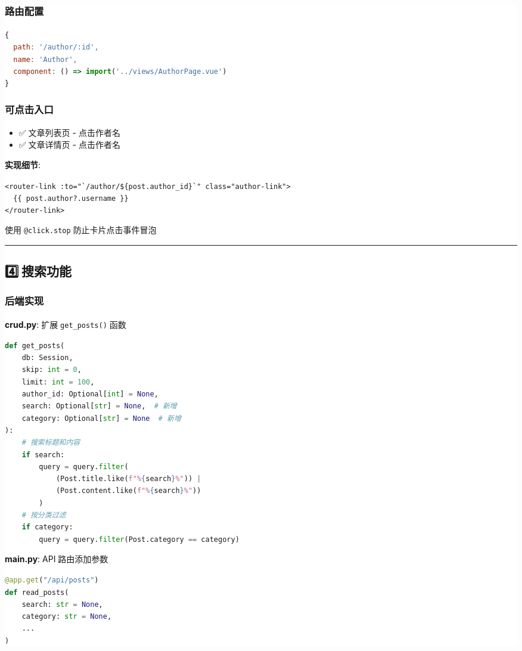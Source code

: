 ### 路由配置
```javascript
{
  path: '/author/:id',
  name: 'Author',
  component: () => import('../views/AuthorPage.vue')
}
```

### 可点击入口
- ✅ 文章列表页 - 点击作者名
- ✅ 文章详情页 - 点击作者名

**实现细节**:
```vue
<router-link :to="`/author/${post.author_id}`" class="author-link">
  {{ post.author?.username }}
</router-link>
```

使用 `@click.stop` 防止卡片点击事件冒泡

---

## 4️⃣ 搜索功能

### 后端实现
**crud.py**: 扩展 `get_posts()` 函数
```python
def get_posts(
    db: Session, 
    skip: int = 0, 
    limit: int = 100, 
    author_id: Optional[int] = None, 
    search: Optional[str] = None,  # 新增
    category: Optional[str] = None  # 新增
):
    # 搜索标题和内容
    if search:
        query = query.filter(
            (Post.title.like(f"%{search}%")) | 
            (Post.content.like(f"%{search}%"))
        )
    # 按分类过滤
    if category:
        query = query.filter(Post.category == category)
```

**main.py**: API 路由添加参数
```python
@app.get("/api/posts")
def read_posts(
    search: str = None,
    category: str = None,
    ...
)
```
